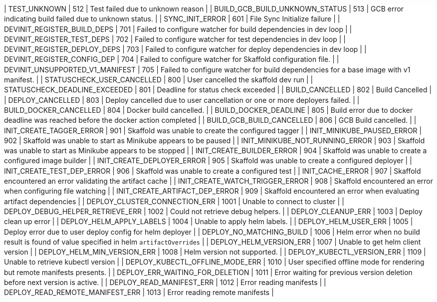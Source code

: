 | TEST_UNKNOWN | 512 | Test failed due to unknown reason |
| BUILD_GCB_BUILD_UNKNOWN_STATUS | 513 | GCB error indicating build failed due to unknown status. |
| SYNC_INIT_ERROR | 601 | File Sync Initialize failure |
| DEVINIT_REGISTER_BUILD_DEPS | 701 | Failed to configure watcher for build dependencies in dev loop |
| DEVINIT_REGISTER_TEST_DEPS | 702 | Failed to configure watcher for test dependencies in dev loop |
| DEVINIT_REGISTER_DEPLOY_DEPS | 703 | Failed to configure watcher for deploy dependencies in dev loop |
| DEVINIT_REGISTER_CONFIG_DEP | 704 | Failed to configure watcher for Skaffold configuration file. |
| DEVINIT_UNSUPPORTED_V1_MANIFEST | 705 | Failed to configure watcher for build dependencies for a base image with v1 manifest. |
| STATUSCHECK_USER_CANCELLED | 800 | User cancelled the skaffold dev run |
| STATUSCHECK_DEADLINE_EXCEEDED | 801 | Deadline for status check exceeded |
| BUILD_CANCELLED | 802 | Build Cancelled |
| DEPLOY_CANCELLED | 803 | Deploy cancelled due to user cancellation or one or more deployers failed. |
| BUILD_DOCKER_CANCELLED | 804 | Docker build cancelled. |
| BUILD_DOCKER_DEADLINE | 805 | Build error due to docker deadline was reached before the docker action completed |
| BUILD_GCB_BUILD_CANCELLED | 806 | GCB Build cancelled. |
| INIT_CREATE_TAGGER_ERROR | 901 | Skaffold was unable to create the configured tagger |
| INIT_MINIKUBE_PAUSED_ERROR | 902 | Skaffold was unable to start as Minikube appears to be paused |
| INIT_MINIKUBE_NOT_RUNNING_ERROR | 903 | Skaffold was unable to start as Minikube appears to be stopped |
| INIT_CREATE_BUILDER_ERROR | 904 | Skaffold was unable to create a configured image builder |
| INIT_CREATE_DEPLOYER_ERROR | 905 | Skaffold was unable to create a configured deployer |
| INIT_CREATE_TEST_DEP_ERROR | 906 | Skaffold was unable to create a configured test |
| INIT_CACHE_ERROR | 907 | Skaffold encountered an error validating the artifact cache |
| INIT_CREATE_WATCH_TRIGGER_ERROR | 908 | Skaffold encountered an error when configuring file watching |
| INIT_CREATE_ARTIFACT_DEP_ERROR | 909 | Skaffold encountered an error when evaluating artifact dependencies |
| DEPLOY_CLUSTER_CONNECTION_ERR | 1001 | Unable to connect to cluster |
| DEPLOY_DEBUG_HELPER_RETRIEVE_ERR | 1002 | Could not retrieve debug helpers. |
| DEPLOY_CLEANUP_ERR | 1003 | Deploy clean up error |
| DEPLOY_HELM_APPLY_LABELS | 1004 | Unable to apply helm labels. |
| DEPLOY_HELM_USER_ERR | 1005 | Deploy error due to user deploy config for helm deployer |
| DEPLOY_NO_MATCHING_BUILD | 1006 | Helm error when no build result is found of value specified in helm `artifactOverrides` |
| DEPLOY_HELM_VERSION_ERR | 1007 | Unable to get helm client version |
| DEPLOY_HELM_MIN_VERSION_ERR | 1008 | Helm version not supported. |
| DEPLOY_KUBECTL_VERSION_ERR | 1109 | Unable to retrieve kubectl version |
| DEPLOY_KUBECTL_OFFLINE_MODE_ERR | 1010 | User specified offline mode for rendering but remote manifests presents. |
| DEPLOY_ERR_WAITING_FOR_DELETION | 1011 | Error waiting for previous version deletion before next version is active. |
| DEPLOY_READ_MANIFEST_ERR | 1012 | Error reading manifests |
| DEPLOY_READ_REMOTE_MANIFEST_ERR | 1013 | Error reading remote manifests |